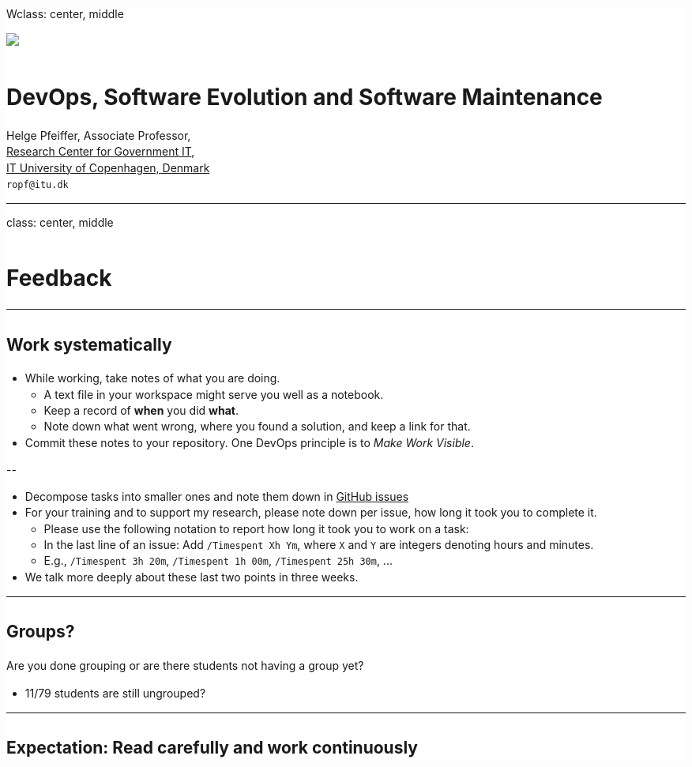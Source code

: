 Wclass: center, middle

<img src="https://www.saa-authors.eu/picture/739/ftw_768/saa-mtcwmza4nzq5mq.jpg" width=40%/>

# DevOps, Software Evolution and Software Maintenance

Helge Pfeiffer, Associate Professor,<br>
[Research Center for Government IT](https://www.itu.dk/forskning/institutter/institut-for-datalogi/forskningscenter-for-offentlig-it),<br>
[IT University of Copenhagen, Denmark](https://www.itu.dk)<br>
`ropf@itu.dk`

---

class: center, middle

# Feedback

---

## Work systematically

  * While working, take notes of what you are doing.
    - A text file in your workspace might serve you well as a notebook.
    - Keep a record of **when** you did **what**.
    - Note down what went wrong, where you found a solution, and keep a link for that.
  * Commit these notes to your repository. One DevOps principle is to _Make Work Visible_.

--


  * Decompose tasks into smaller ones and note them down in [GitHub issues](https://github.com/features/issues)
  * For your training and to support my research, please note down per issue, how long it took you to complete it.
    - Please use the following notation to report how long it took you to work on a task:
    - In the last line of an issue: Add `/Timespent Xh Ym`, where `X` and `Y` are integers denoting hours and minutes.
    - E.g., `/Timespent 3h 20m`, `/Timespent 1h 00m`, `/Timespent 25h 30m`, ...
  * We talk more deeply about these last two points in three weeks.


---

## Groups?

Are you done grouping or are there students not having a group yet?

- 11/79 students are still ungrouped?

---

## Expectation: Read carefully and work continuously
